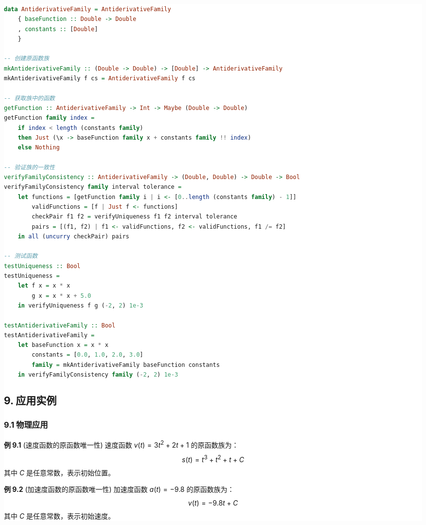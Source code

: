 ```haskell
data AntiderivativeFamily = AntiderivativeFamily 
    { baseFunction :: Double -> Double
    , constants :: [Double]
    }

-- 创建原函数族
mkAntiderivativeFamily :: (Double -> Double) -> [Double] -> AntiderivativeFamily
mkAntiderivativeFamily f cs = AntiderivativeFamily f cs

-- 获取族中的函数
getFunction :: AntiderivativeFamily -> Int -> Maybe (Double -> Double)
getFunction family index = 
    if index < length (constants family)
    then Just (\x -> baseFunction family x + constants family !! index)
    else Nothing

-- 验证族的一致性
verifyFamilyConsistency :: AntiderivativeFamily -> (Double, Double) -> Double -> Bool
verifyFamilyConsistency family interval tolerance = 
    let functions = [getFunction family i | i <- [0..length (constants family) - 1]]
        validFunctions = [f | Just f <- functions]
        checkPair f1 f2 = verifyUniqueness f1 f2 interval tolerance
        pairs = [(f1, f2) | f1 <- validFunctions, f2 <- validFunctions, f1 /= f2]
    in all (uncurry checkPair) pairs

-- 测试函数
testUniqueness :: Bool
testUniqueness = 
    let f x = x * x
        g x = x * x + 5.0
    in verifyUniqueness f g (-2, 2) 1e-3

testAntiderivativeFamily :: Bool
testAntiderivativeFamily = 
    let baseFunction x = x * x
        constants = [0.0, 1.0, 2.0, 3.0]
        family = mkAntiderivativeFamily baseFunction constants
    in verifyFamilyConsistency family (-2, 2) 1e-3
```

## 9. 应用实例

### 9.1 物理应用

**例 9.1** (速度函数的原函数唯一性)
速度函数 $v(t) = 3t^2 + 2t + 1$ 的原函数族为：
$$s(t) = t^3 + t^2 + t + C$$
其中 $C$ 是任意常数，表示初始位置。

**例 9.2** (加速度函数的原函数唯一性)
加速度函数 $a(t) = -9.8$ 的原函数族为：
$$v(t) = -9.8t + C$$
其中 $C$ 是任意常数，表示初始速度。
